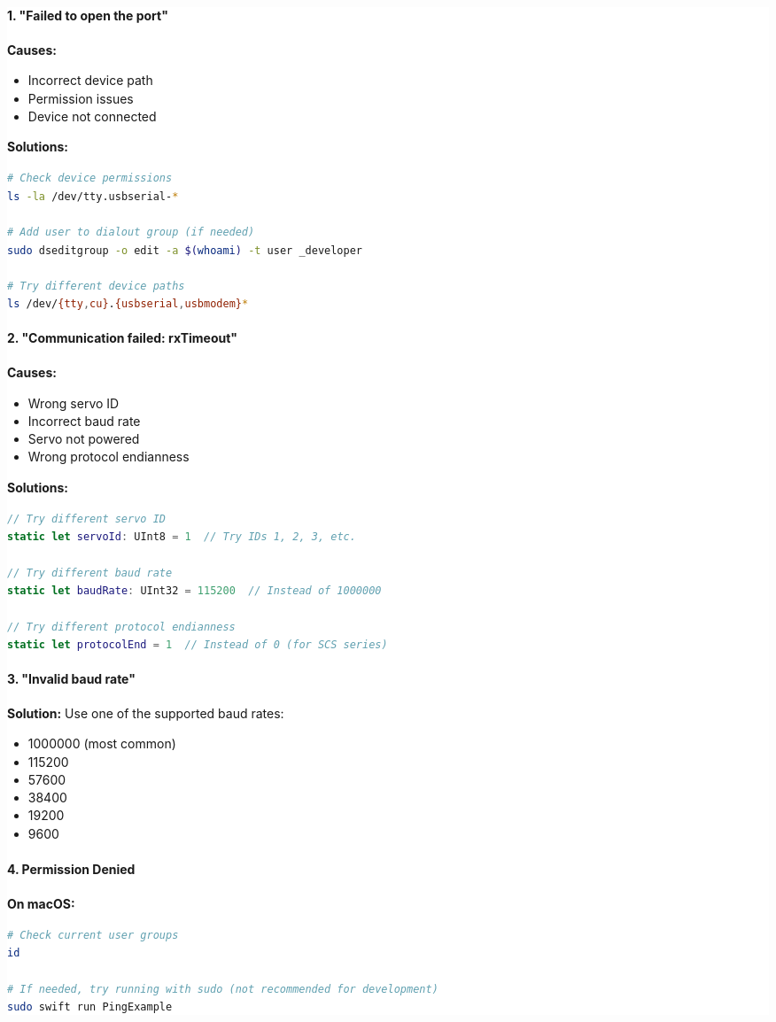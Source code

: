 #### 1. "Failed to open the port"

**Causes:**
- Incorrect device path
- Permission issues
- Device not connected

**Solutions:**
```bash
# Check device permissions
ls -la /dev/tty.usbserial-*

# Add user to dialout group (if needed)
sudo dseditgroup -o edit -a $(whoami) -t user _developer

# Try different device paths
ls /dev/{tty,cu}.{usbserial,usbmodem}*
```

#### 2. "Communication failed: rxTimeout"

**Causes:**
- Wrong servo ID
- Incorrect baud rate
- Servo not powered
- Wrong protocol endianness

**Solutions:**
```swift
// Try different servo ID
static let servoId: UInt8 = 1  // Try IDs 1, 2, 3, etc.

// Try different baud rate
static let baudRate: UInt32 = 115200  // Instead of 1000000

// Try different protocol endianness
static let protocolEnd = 1  // Instead of 0 (for SCS series)
```

#### 3. "Invalid baud rate"

**Solution:**
Use one of the supported baud rates:
- 1000000 (most common)
- 115200
- 57600
- 38400
- 19200
- 9600

#### 4. Permission Denied

**On macOS:**
```bash
# Check current user groups
id

# If needed, try running with sudo (not recommended for development)
sudo swift run PingExample
```

